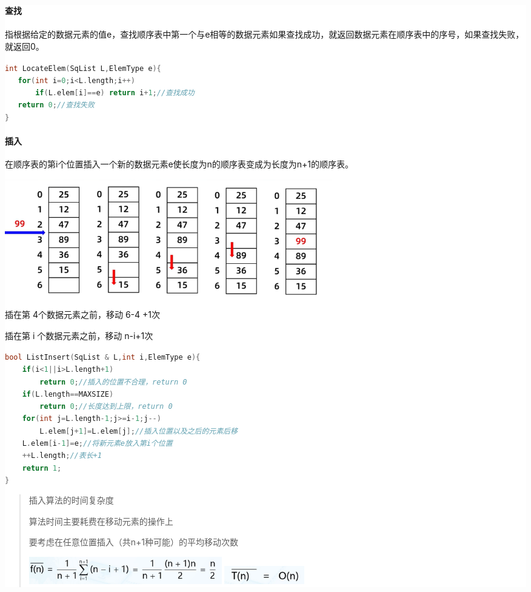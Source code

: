 #### 查找

​		指根据给定的数据元素的值e，查找顺序表中第一个与e相等的数据元素如果查找成功，就返回数据元素在顺序表中的序号，如果查找失败，就返回0。

```c++
int LocateElem(SqList L,ElemType e){
   for(int i=0;i<L.length;i++)
       if(L.elem[i]==e) return i+1;//查找成功
   return 0;//查找失败
}
```

#### 插入

​		在顺序表的第i个位置插入一个新的数据元素e使长度为n的顺序表变成为长度为n+1的顺序表。

<img src="Data Structures & Algorithm.assets\image-20230910152734062.png" alt="image-20230910152734062" style="zoom:67%;" />

插在第 4个数据元素之前，移动 6-4 +1次

插在第 i 个数据元素之前，移动 n-i+1次

```c++
bool ListInsert(SqList & L,int i,ElemType e){
    if(i<1||i>L.length+1)
        return 0;//插入的位置不合理，return 0
    if(L.length==MAXSIZE)
        return 0;//长度达到上限，return 0
    for(int j=L.length-1;j>=i-1;j--)
        L.elem[j+1]=L.elem[j];//插入位置以及之后的元素后移
    L.elem[i-1]=e;//将新元素e放入第i个位置
    ++L.length;//表长+1
    return 1;
}
```

> 插入算法的时间复杂度
>
> 算法时间主要耗费在移动元素的操作上
>
> 要考虑在任意位置插入（共n+1种可能）的平均移动次数
>
> <img src="Data Structures & Algorithm.assets\image-20230910154151907.png" alt="image-20230910154151907" style="zoom:67%;" />
>
> <img src="Data Structures & Algorithm.assets\image-20230910155655223.png" alt="image-20230910155655223" style="zoom:67%;" />
